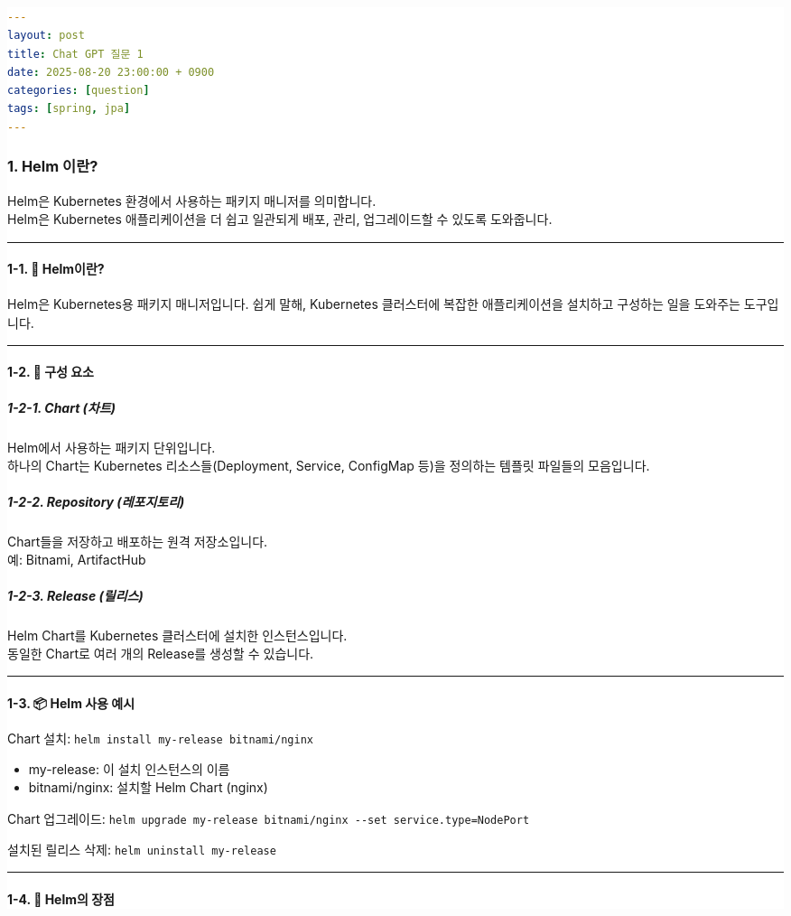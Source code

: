 ```yaml
---
layout: post
title: Chat GPT 질문 1
date: 2025-08-20 23:00:00 + 0900
categories: [question]
tags: [spring, jpa]
---
```


### 1. Helm 이란?

Helm은 Kubernetes 환경에서 사용하는 패키지 매니저를 의미합니다.    
Helm은 Kubernetes 애플리케이션을 더 쉽고 일관되게 배포, 관리, 업그레이드할 수 있도록 도와줍니다.

---

#### 1-1. 🔧 Helm이란?

Helm은 Kubernetes용 패키지 매니저입니다. 쉽게 말해, Kubernetes 클러스터에 복잡한 애플리케이션을 설치하고 구성하는 일을 도와주는 도구입니다.

---

#### 1-2. 🧱 구성 요소

##### 1-2-1. Chart (차트)
    
Helm에서 사용하는 패키지 단위입니다.   
하나의 Chart는 Kubernetes 리소스들(Deployment, Service, ConfigMap 등)을 정의하는 템플릿 파일들의 모음입니다.   

##### 1-2-2. Repository (레포지토리)

Chart들을 저장하고 배포하는 원격 저장소입니다.   
예: Bitnami, ArtifactHub

##### 1-2-3. Release (릴리스)

Helm Chart를 Kubernetes 클러스터에 설치한 인스턴스입니다.   
동일한 Chart로 여러 개의 Release를 생성할 수 있습니다.  

---

#### 1-3. 📦 Helm 사용 예시

Chart 설치: ```helm install my-release bitnami/nginx```

- my-release: 이 설치 인스턴스의 이름
- bitnami/nginx: 설치할 Helm Chart (nginx)


Chart 업그레이드: ```helm upgrade my-release bitnami/nginx --set service.type=NodePort```

설치된 릴리스 삭제: ```helm uninstall my-release```


---

#### 1-4. 🎯 Helm의 장점
